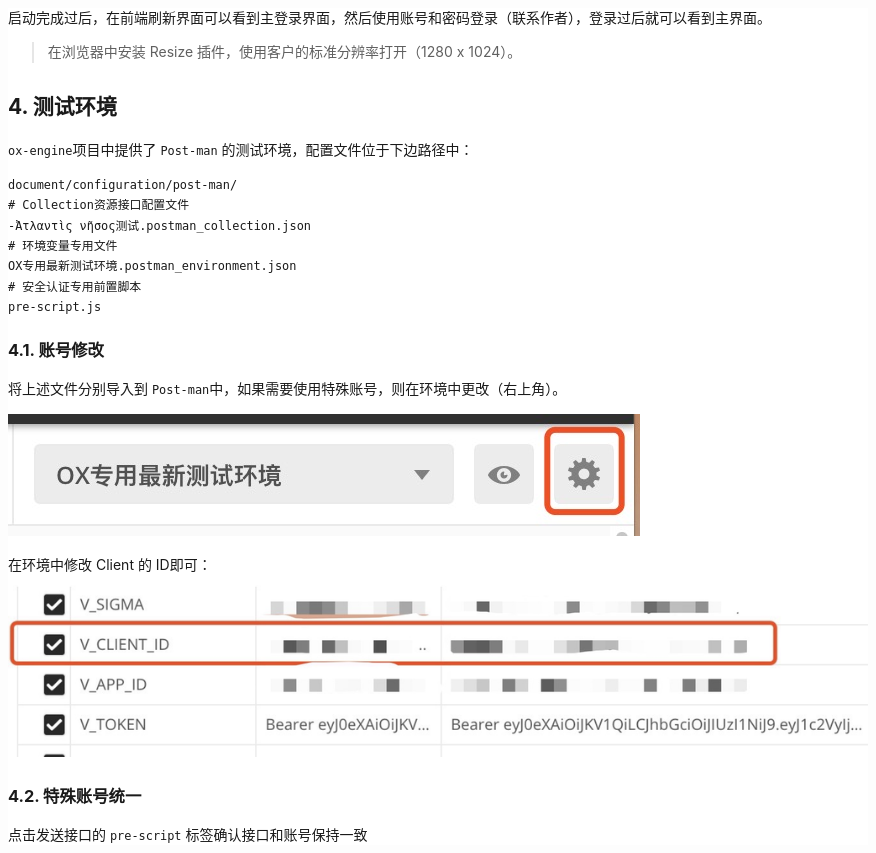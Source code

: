 启动完成过后，在前端刷新界面可以看到主登录界面，然后使用账号和密码登录（联系作者），登录过后就可以看到主界面。

>  在浏览器中安装 Resize 插件，使用客户的标准分辨率打开（1280 x 1024）。

## 4. 测试环境

`ox-engine`项目中提供了 `Post-man` 的测试环境，配置文件位于下边路径中：

```shell
document/configuration/post-man/
# Collection资源接口配置文件
-Ἀτλαντὶς νῆσος测试.postman_collection.json 
# 环境变量专用文件
OX专用最新测试环境.postman_environment.json 
# 安全认证专用前置脚本
pre-script.js
```

### 4.1. 账号修改

将上述文件分别导入到 `Post-man`中，如果需要使用特殊账号，则在环境中更改（右上角）。

![](/assets/images/ox/002-14.png)

在环境中修改 Client 的 ID即可：
![](/assets/images/ox/002-15.png)

### 4.2. 特殊账号统一

点击发送接口的 `pre-script` 标签确认接口和账号保持一致
